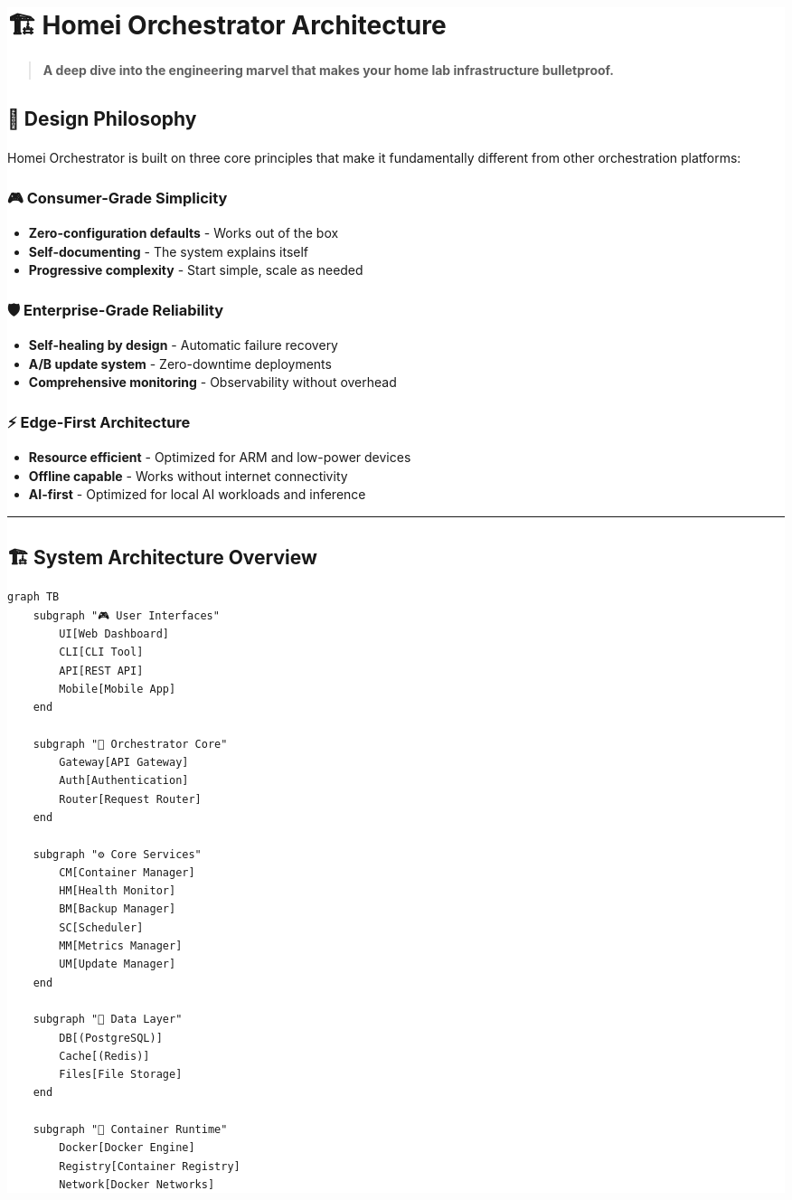 # 🏗️ Homei Orchestrator Architecture

> **A deep dive into the engineering marvel that makes your home lab infrastructure bulletproof.**

## 🧠 Design Philosophy

Homei Orchestrator is built on three core principles that make it fundamentally different from other orchestration platforms:

### 🎮 **Consumer-Grade Simplicity**
- **Zero-configuration defaults** - Works out of the box
- **Self-documenting** - The system explains itself
- **Progressive complexity** - Start simple, scale as needed

### 🛡️ **Enterprise-Grade Reliability**  
- **Self-healing by design** - Automatic failure recovery
- **A/B update system** - Zero-downtime deployments
- **Comprehensive monitoring** - Observability without overhead

### ⚡ **Edge-First Architecture**
- **Resource efficient** - Optimized for ARM and low-power devices
- **Offline capable** - Works without internet connectivity
- **AI-first** - Optimized for local AI workloads and inference

---

## 🏗️ System Architecture Overview

```mermaid
graph TB
    subgraph "🎮 User Interfaces"
        UI[Web Dashboard]
        CLI[CLI Tool]
        API[REST API]
        Mobile[Mobile App]
    end
    
    subgraph "🧠 Orchestrator Core"
        Gateway[API Gateway]
        Auth[Authentication]
        Router[Request Router]
    end
    
    subgraph "⚙️ Core Services"
        CM[Container Manager]
        HM[Health Monitor]
        BM[Backup Manager]
        SC[Scheduler]
        MM[Metrics Manager]
        UM[Update Manager]
    end
    
    subgraph "💾 Data Layer"
        DB[(PostgreSQL)]
        Cache[(Redis)]
        Files[File Storage]
    end
    
    subgraph "🐳 Container Runtime"
        Docker[Docker Engine]
        Registry[Container Registry]
        Network[Docker Networks]
```